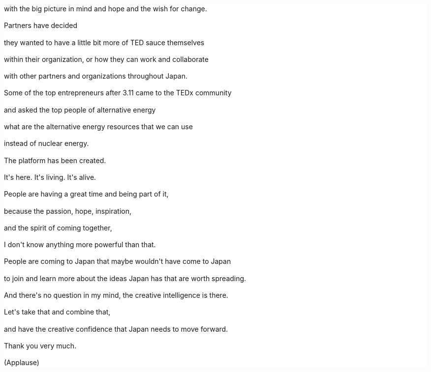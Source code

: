 with the big picture in mind
and hope and the wish for change.

Partners have decided

they wanted to have a little bit
more of TED sauce themselves

within their organization,
or how they can work and collaborate

with other partners and organizations
throughout Japan.

Some of the top entrepreneurs after 3.11
came to the TEDx community

and asked the top people
of alternative energy

what are the alternative energy resources
that we can use

instead of nuclear energy.

The platform has been created.

It's here. It's living. It's alive.

People are having a great time
and being part of it,

because the passion, hope, inspiration,

and the spirit of coming together,

I don't know anything
more powerful than that.

People are coming to Japan that maybe
wouldn't have come to Japan

to join and learn more about the ideas
Japan has that are worth spreading.

And there's no question in my mind,
the creative intelligence is there.

Let's take that and combine that,

and have the creative confidence
that Japan needs to move forward.

Thank you very much.

(Applause)


